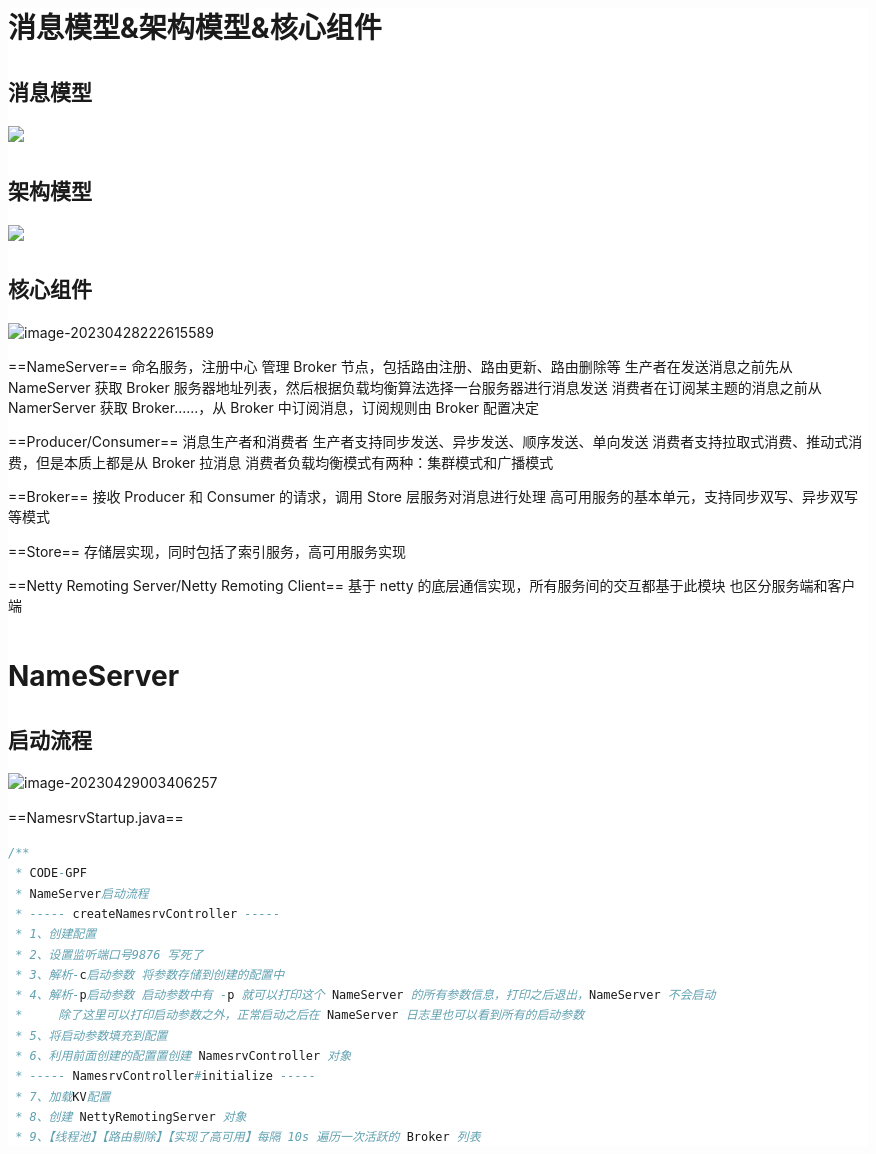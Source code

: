 # 消息模型&架构模型&核心组件

## 消息模型

![](C:\backup\assets\ebcf3458d04b36f47f4c9633c1e36bf7.png)

## 架构模型

![](C:\backup\assets\ee0435f80da5faecf47bca69b1c831cb.png)

## 核心组件

![image-20230428222615589](C:\backup\assets\image-20230428222615589.png)

==NameServer==
命名服务，注册中心
管理 Broker 节点，包括路由注册、路由更新、路由删除等
生产者在发送消息之前先从 NameServer 获取 Broker 服务器地址列表，然后根据负载均衡算法选择一台服务器进行消息发送
消费者在订阅某主题的消息之前从 NamerServer 获取 Broker......，从 Broker 中订阅消息，订阅规则由 Broker 配置决定

==Producer/Consumer==
消息生产者和消费者
生产者支持同步发送、异步发送、顺序发送、单向发送
消费者支持拉取式消费、推动式消费，但是本质上都是从 Broker 拉消息
消费者负载均衡模式有两种：集群模式和广播模式

==Broker==
接收 Producer 和 Consumer 的请求，调用 Store 层服务对消息进行处理
高可用服务的基本单元，支持同步双写、异步双写等模式

==Store==
存储层实现，同时包括了索引服务，高可用服务实现

==Netty Remoting Server/Netty Remoting Client==
基于 netty 的底层通信实现，所有服务间的交互都基于此模块
也区分服务端和客户端

# NameServer

## 启动流程

![image-20230429003406257](C:\backup\assets\image-20230429003406257.png)

==NamesrvStartup.java==

```java
/**
 * CODE-GPF
 * NameServer启动流程
 * ----- createNamesrvController -----
 * 1、创建配置
 * 2、设置监听端口号9876 写死了
 * 3、解析-c启动参数 将参数存储到创建的配置中
 * 4、解析-p启动参数 启动参数中有 -p 就可以打印这个 NameServer 的所有参数信息，打印之后退出，NameServer 不会启动
 *     除了这里可以打印启动参数之外，正常启动之后在 NameServer 日志里也可以看到所有的启动参数
 * 5、将启动参数填充到配置
 * 6、利用前面创建的配置置创建 NamesrvController 对象
 * ----- NamesrvController#initialize -----
 * 7、加载KV配置
 * 8、创建 NettyRemotingServer 对象
 * 9、【线程池】【路由剔除】【实现了高可用】每隔 10s 遍历一次活跃的 Broker 列表
```